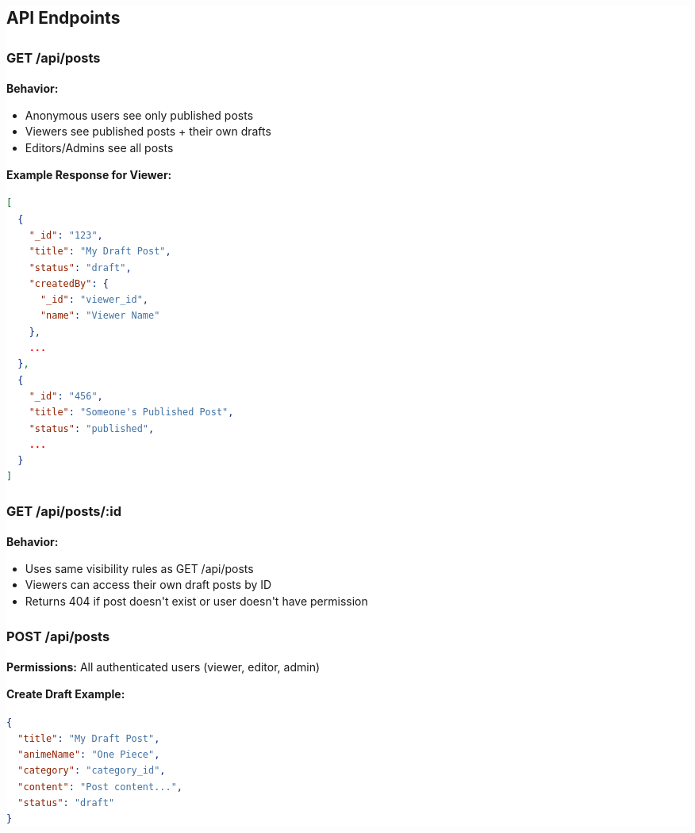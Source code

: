 ```javascript
```

## API Endpoints

### GET /api/posts
**Behavior:**
- Anonymous users see only published posts
- Viewers see published posts + their own drafts
- Editors/Admins see all posts

**Example Response for Viewer:**
```json
[
  {
    "_id": "123",
    "title": "My Draft Post",
    "status": "draft",
    "createdBy": {
      "_id": "viewer_id",
      "name": "Viewer Name"
    },
    ...
  },
  {
    "_id": "456",
    "title": "Someone's Published Post",
    "status": "published",
    ...
  }
]
```

### GET /api/posts/:id
**Behavior:**
- Uses same visibility rules as GET /api/posts
- Viewers can access their own draft posts by ID
- Returns 404 if post doesn't exist or user doesn't have permission

### POST /api/posts
**Permissions:** All authenticated users (viewer, editor, admin)

**Create Draft Example:**
```json
{
  "title": "My Draft Post",
  "animeName": "One Piece",
  "category": "category_id",
  "content": "Post content...",
  "status": "draft"
}
```
